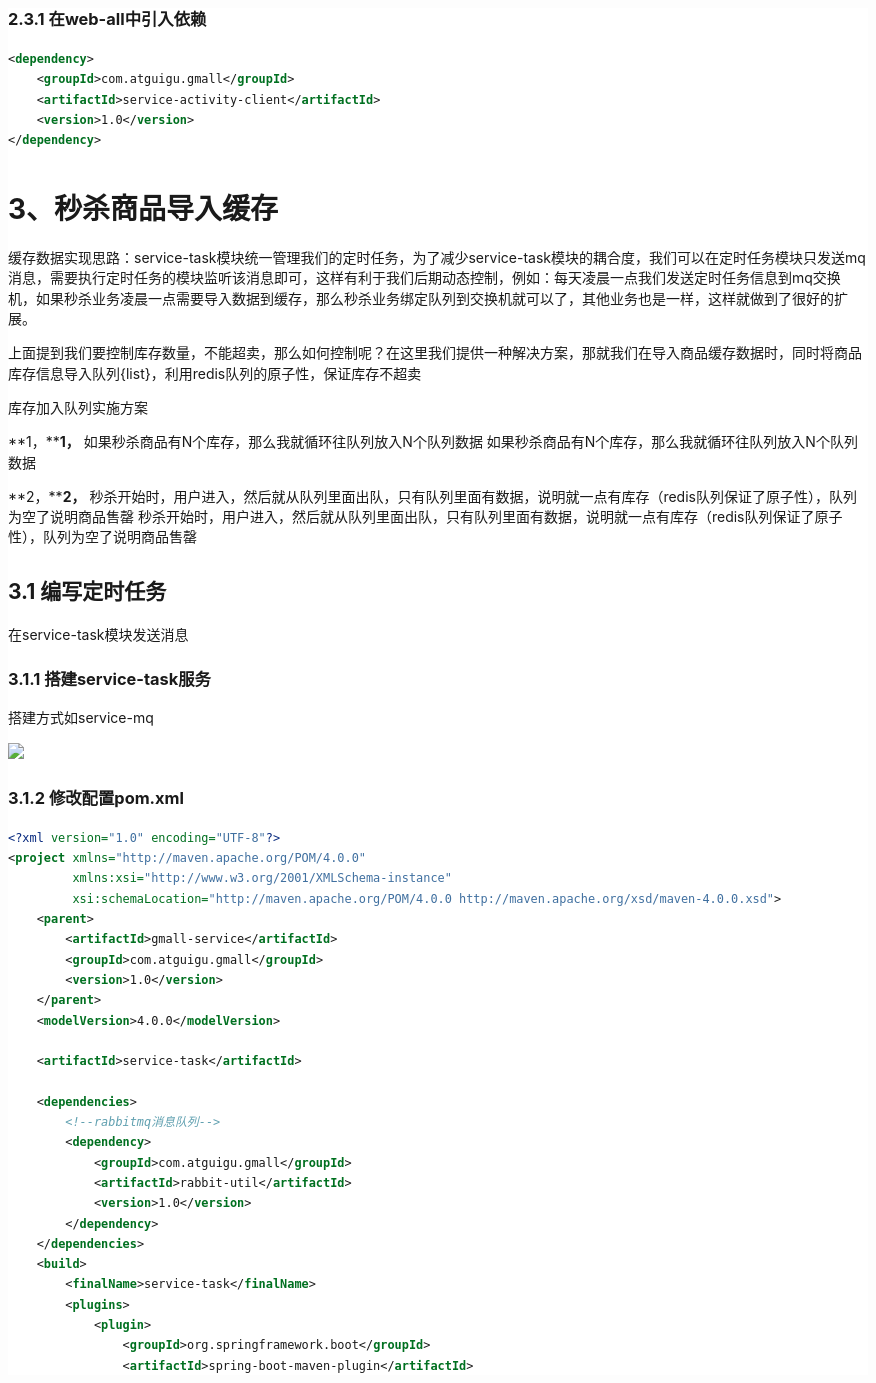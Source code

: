### 2.3.1 在web-all中引入依赖

```xml
<dependency>
    <groupId>com.atguigu.gmall</groupId>
    <artifactId>service-activity-client</artifactId>
    <version>1.0</version>
</dependency>
```

# 3、秒杀商品导入缓存

缓存数据实现思路：service-task模块统一管理我们的定时任务，为了减少service-task模块的耦合度，我们可以在定时任务模块只发送mq消息，需要执行定时任务的模块监听该消息即可，这样有利于我们后期动态控制，例如：每天凌晨一点我们发送定时任务信息到mq交换机，如果秒杀业务凌晨一点需要导入数据到缓存，那么秒杀业务绑定队列到交换机就可以了，其他业务也是一样，这样就做到了很好的扩展。

上面提到我们要控制库存数量，不能超卖，那么如何控制呢？在这里我们提供一种解决方案，那就我们在导入商品缓存数据时，同时将商品库存信息导入队列{list}，利用redis队列的原子性，保证库存不超卖

库存加入队列实施方案

**1，****1，** 如果秒杀商品有N个库存，那么我就循环往队列放入N个队列数据 如果秒杀商品有N个库存，那么我就循环往队列放入N个队列数据

**2，****2，** 秒杀开始时，用户进入，然后就从队列里面出队，只有队列里面有数据，说明就一点有库存（redis队列保证了原子性），队列为空了说明商品售罄 秒杀开始时，用户进入，然后就从队列里面出队，只有队列里面有数据，说明就一点有库存（redis队列保证了原子性），队列为空了说明商品售罄

## 3.1 编写定时任务

在service-task模块发送消息

### 3.1.1  搭建service-task服务

搭建方式如service-mq

![](image/image-20221209015034587_lnMmzoy6WK.png)

### 3.1.2  修改配置pom.xml

```xml
<?xml version="1.0" encoding="UTF-8"?>
<project xmlns="http://maven.apache.org/POM/4.0.0"
         xmlns:xsi="http://www.w3.org/2001/XMLSchema-instance"
         xsi:schemaLocation="http://maven.apache.org/POM/4.0.0 http://maven.apache.org/xsd/maven-4.0.0.xsd">
    <parent>
        <artifactId>gmall-service</artifactId>
        <groupId>com.atguigu.gmall</groupId>
        <version>1.0</version>
    </parent>
    <modelVersion>4.0.0</modelVersion>

    <artifactId>service-task</artifactId>

    <dependencies>
        <!--rabbitmq消息队列-->
        <dependency>
            <groupId>com.atguigu.gmall</groupId>
            <artifactId>rabbit-util</artifactId>
            <version>1.0</version>
        </dependency>
    </dependencies>
    <build>
        <finalName>service-task</finalName>
        <plugins>
            <plugin>
                <groupId>org.springframework.boot</groupId>
                <artifactId>spring-boot-maven-plugin</artifactId>
```